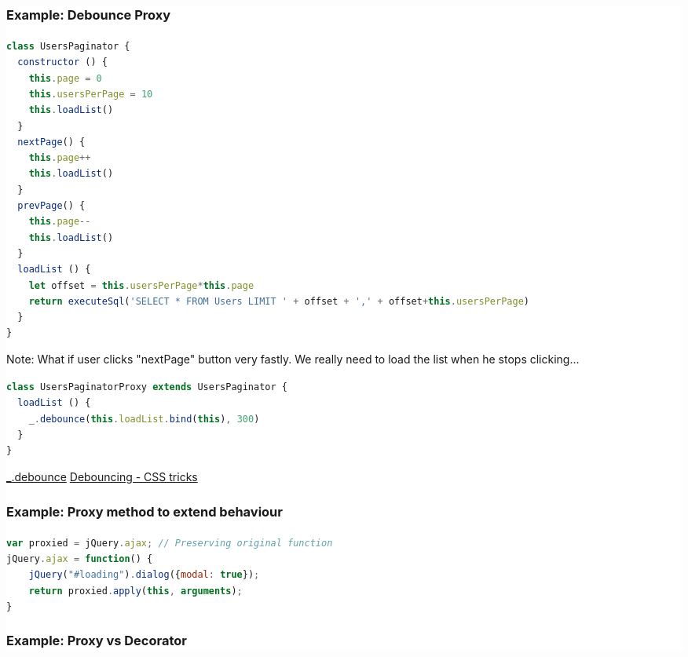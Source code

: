 

### Example: Debounce Proxy

```js
class UsersPaginator {
  constructor () {
    this.page = 0
    this.usersPerPage = 10
    this.loadList()
  }
  nextPage() {
    this.page++
    this.loadList()
  }
  prevPage() {
    this.page--
    this.loadList()
  }
  loadList () {
    let offset = this.usersPerPage*this.page
    return executeSql('SELECT * FROM Users LIMIT ' + offset + ',' + offset+this.usersPerPage)
  }
}
```

Note: What if user clicks "nextPage" button very fastly. We really need to load the list when he stops clicking...



```js
class UsersPaginatorProxy extends UsersPaginator {
  loadList () {
    _.debounce(this.loadList.bind(this), 300)
  }
}
```

[_.debounce](http://underscorejs.org/#debounce)
[Debouncing - CSS tricks](https://css-tricks.com/the-difference-between-throttling-and-debouncing/)



### Example: Proxy method to extend behaviour

```js
var proxied = jQuery.ajax; // Preserving original function
jQuery.ajax = function() {
    jQuery("#loading").dialog({modal: true});
    return proxied.apply(this, arguments);
}
```



### Example: Proxy vs Decorator
